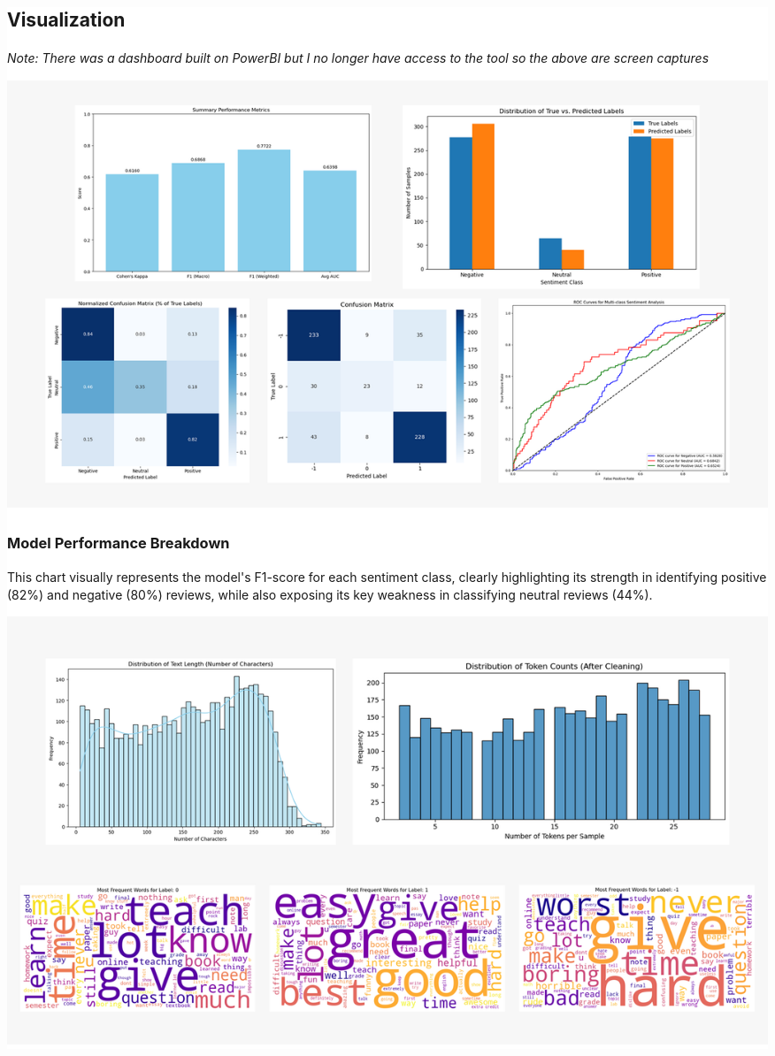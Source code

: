 ## Visualization 
*Note: There was a dashboard built on PowerBI but I no longer have access to the tool so the above are screen captures*
    

![image info](./Frame3.png)

### Model Performance Breakdown 
This chart visually represents the model's F1-score for each sentiment class, clearly highlighting its strength in identifying positive (82%) and negative (80%) reviews, while also exposing its key weakness in classifying neutral reviews (44%).

![image info](./Frame2.png)
